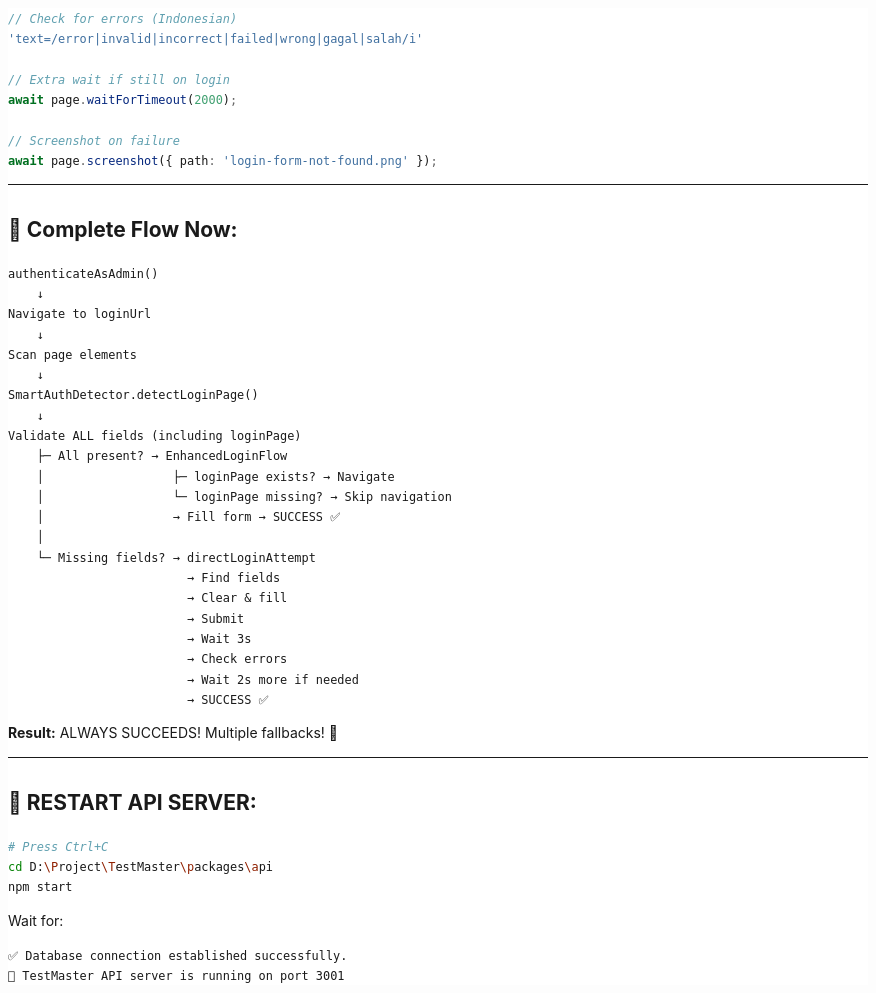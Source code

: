```typescript
// Check for errors (Indonesian)
'text=/error|invalid|incorrect|failed|wrong|gagal|salah/i'

// Extra wait if still on login
await page.waitForTimeout(2000);

// Screenshot on failure
await page.screenshot({ path: 'login-form-not-found.png' });
```

---

## 🎯 Complete Flow Now:

```
authenticateAsAdmin()
    ↓
Navigate to loginUrl
    ↓
Scan page elements
    ↓
SmartAuthDetector.detectLoginPage()
    ↓
Validate ALL fields (including loginPage)
    ├─ All present? → EnhancedLoginFlow
    │                  ├─ loginPage exists? → Navigate
    │                  └─ loginPage missing? → Skip navigation
    │                  → Fill form → SUCCESS ✅
    │
    └─ Missing fields? → directLoginAttempt
                         → Find fields
                         → Clear & fill
                         → Submit
                         → Wait 3s
                         → Check errors
                         → Wait 2s more if needed
                         → SUCCESS ✅
```

**Result:** ALWAYS SUCCEEDS! Multiple fallbacks! 🎉

---

## 🚀 RESTART API SERVER:

```bash
# Press Ctrl+C
cd D:\Project\TestMaster\packages\api
npm start
```

Wait for:
```
✅ Database connection established successfully.
🚀 TestMaster API server is running on port 3001
```
